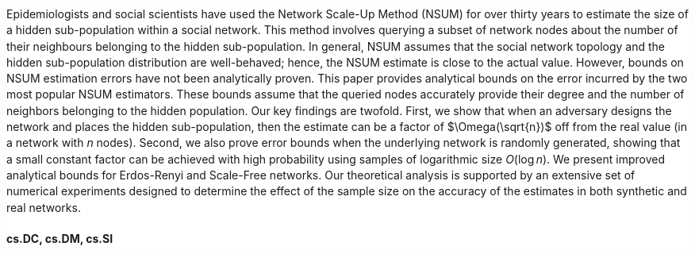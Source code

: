Epidemiologists and social scientists have used the Network Scale-Up Method (NSUM) for over thirty years to estimate the size of a hidden sub-population within a social network. This method involves querying a subset of network nodes about the number of their neighbours belonging to the hidden sub-population. In general, NSUM assumes that the social network topology and the hidden sub-population distribution are well-behaved; hence, the NSUM estimate is close to the actual value. However, bounds on NSUM estimation errors have not been analytically proven. This paper provides analytical bounds on the error incurred by the two most popular NSUM estimators. These bounds assume that the queried nodes accurately provide their degree and the number of neighbors belonging to the hidden population. Our key findings are twofold. First, we show that when an adversary designs the network and places the hidden sub-population, then the estimate can be a factor of $\Omega(\sqrt{n})$ off from the real value (in a network with $n$ nodes). Second, we also prove error bounds when the underlying network is randomly generated, showing that a small constant factor can be achieved with high probability using samples of logarithmic size $O(\log{n})$. We present improved analytical bounds for Erdos-Renyi and Scale-Free networks. Our theoretical analysis is supported by an extensive set of numerical experiments designed to determine the effect of the sample size on the accuracy of the estimates in both synthetic and real networks.


#### cs.DC, cs.DM, cs.SI

